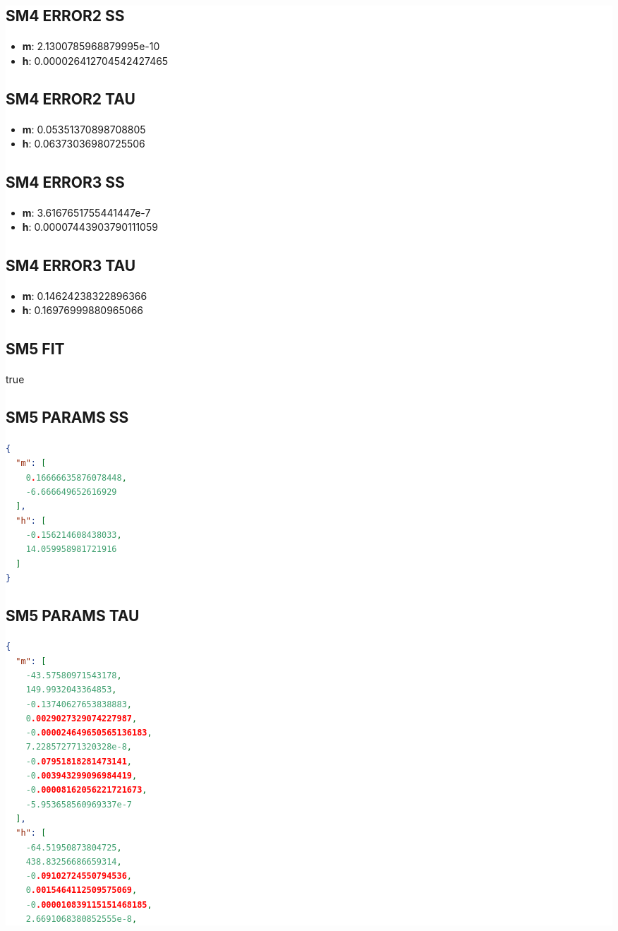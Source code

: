 ## SM4 ERROR2 SS

- **m**: 2.1300785968879995e-10
- **h**: 0.000026412704542427465

## SM4 ERROR2 TAU

- **m**: 0.05351370898708805
- **h**: 0.06373036980725506

## SM4 ERROR3 SS

- **m**: 3.6167651755441447e-7
- **h**: 0.00007443903790111059

## SM4 ERROR3 TAU

- **m**: 0.14624238322896366
- **h**: 0.16976999880965066

## SM5 FIT

true

## SM5 PARAMS SS

```json
{
  "m": [
    0.16666635876078448,
    -6.666649652616929
  ],
  "h": [
    -0.156214608438033,
    14.059958981721916
  ]
}
```

## SM5 PARAMS TAU

```json
{
  "m": [
    -43.57580971543178,
    149.9932043364853,
    -0.13740627653838883,
    0.0029027329074227987,
    -0.000024649650565136183,
    7.228572771320328e-8,
    -0.07951818281473141,
    -0.003943299096984419,
    -0.00008162056221721673,
    -5.953658560969337e-7
  ],
  "h": [
    -64.51950873804725,
    438.83256686659314,
    -0.09102724550794536,
    0.0015464112509575069,
    -0.000010839115151468185,
    2.6691068380852555e-8,
```